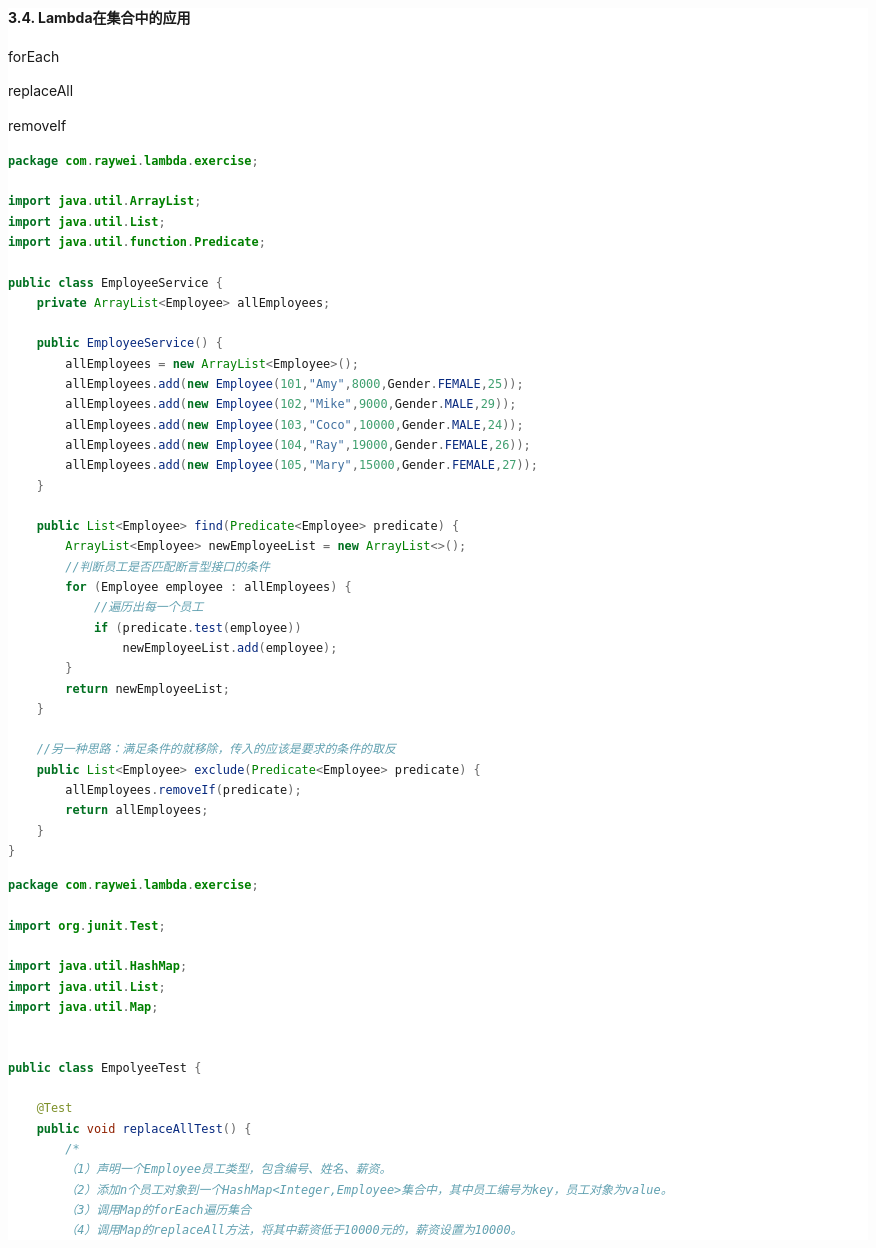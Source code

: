 

#### 3.4. Lambda在集合中的应用

forEach

replaceAll

removeIf

```java
package com.raywei.lambda.exercise;

import java.util.ArrayList;
import java.util.List;
import java.util.function.Predicate;

public class EmployeeService {
    private ArrayList<Employee> allEmployees;

    public EmployeeService() {
        allEmployees = new ArrayList<Employee>();
        allEmployees.add(new Employee(101,"Amy",8000,Gender.FEMALE,25));
        allEmployees.add(new Employee(102,"Mike",9000,Gender.MALE,29));
        allEmployees.add(new Employee(103,"Coco",10000,Gender.MALE,24));
        allEmployees.add(new Employee(104,"Ray",19000,Gender.FEMALE,26));
        allEmployees.add(new Employee(105,"Mary",15000,Gender.FEMALE,27));
    }

    public List<Employee> find(Predicate<Employee> predicate) {
        ArrayList<Employee> newEmployeeList = new ArrayList<>();
        //判断员工是否匹配断言型接口的条件
        for (Employee employee : allEmployees) {
            //遍历出每一个员工
            if (predicate.test(employee))
                newEmployeeList.add(employee);
        }
        return newEmployeeList;
    }

    //另一种思路：满足条件的就移除，传入的应该是要求的条件的取反
    public List<Employee> exclude(Predicate<Employee> predicate) {
        allEmployees.removeIf(predicate);
        return allEmployees;
    }
}
```

```java
package com.raywei.lambda.exercise;

import org.junit.Test;

import java.util.HashMap;
import java.util.List;
import java.util.Map;


public class EmpolyeeTest {

    @Test
    public void replaceAllTest() {
        /*
        （1）声明一个Employee员工类型，包含编号、姓名、薪资。
        （2）添加n个员工对象到一个HashMap<Integer,Employee>集合中，其中员工编号为key，员工对象为value。
        （3）调用Map的forEach遍历集合
        （4）调用Map的replaceAll方法，将其中薪资低于10000元的，薪资设置为10000。
```